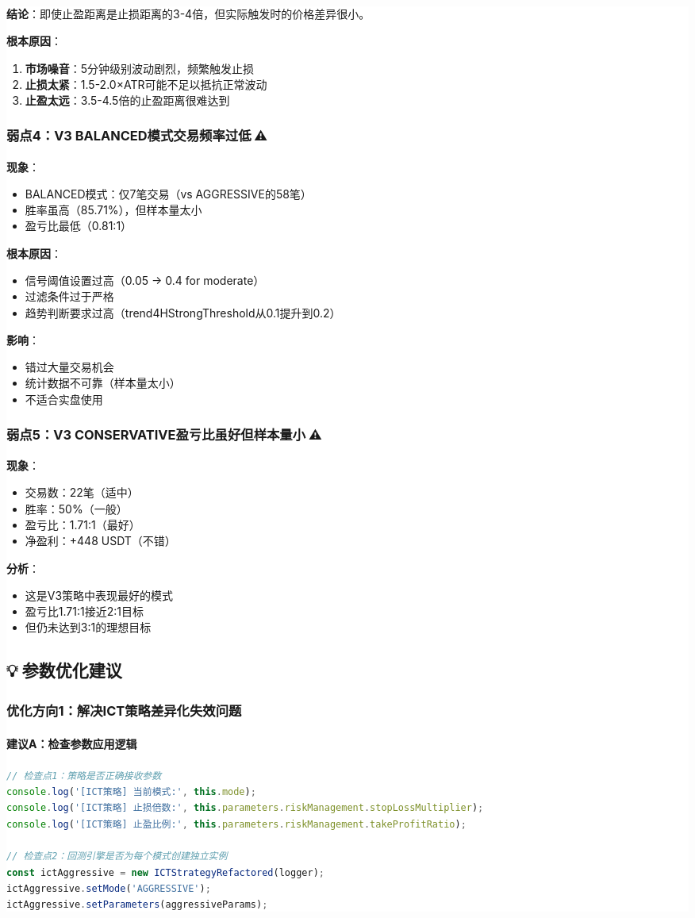 **结论**：即使止盈距离是止损距离的3-4倍，但实际触发时的价格差异很小。

**根本原因**：
1. **市场噪音**：5分钟级别波动剧烈，频繁触发止损
2. **止损太紧**：1.5-2.0×ATR可能不足以抵抗正常波动
3. **止盈太远**：3.5-4.5倍的止盈距离很难达到

### 弱点4：V3 BALANCED模式交易频率过低 ⚠️

**现象**：
- BALANCED模式：仅7笔交易（vs AGGRESSIVE的58笔）
- 胜率虽高（85.71%），但样本量太小
- 盈亏比最低（0.81:1）

**根本原因**：
- 信号阈值设置过高（0.05 → 0.4 for moderate）
- 过滤条件过于严格
- 趋势判断要求过高（trend4HStrongThreshold从0.1提升到0.2）

**影响**：
- 错过大量交易机会
- 统计数据不可靠（样本量太小）
- 不适合实盘使用

### 弱点5：V3 CONSERVATIVE盈亏比虽好但样本量小 ⚠️

**现象**：
- 交易数：22笔（适中）
- 胜率：50%（一般）
- 盈亏比：1.71:1（最好）
- 净盈利：+448 USDT（不错）

**分析**：
- 这是V3策略中表现最好的模式
- 盈亏比1.71:1接近2:1目标
- 但仍未达到3:1的理想目标

## 💡 参数优化建议

### 优化方向1：解决ICT策略差异化失效问题

#### 建议A：检查参数应用逻辑
```javascript
// 检查点1：策略是否正确接收参数
console.log('[ICT策略] 当前模式:', this.mode);
console.log('[ICT策略] 止损倍数:', this.parameters.riskManagement.stopLossMultiplier);
console.log('[ICT策略] 止盈比例:', this.parameters.riskManagement.takeProfitRatio);

// 检查点2：回测引擎是否为每个模式创建独立实例
const ictAggressive = new ICTStrategyRefactored(logger);
ictAggressive.setMode('AGGRESSIVE');
ictAggressive.setParameters(aggressiveParams);
```
